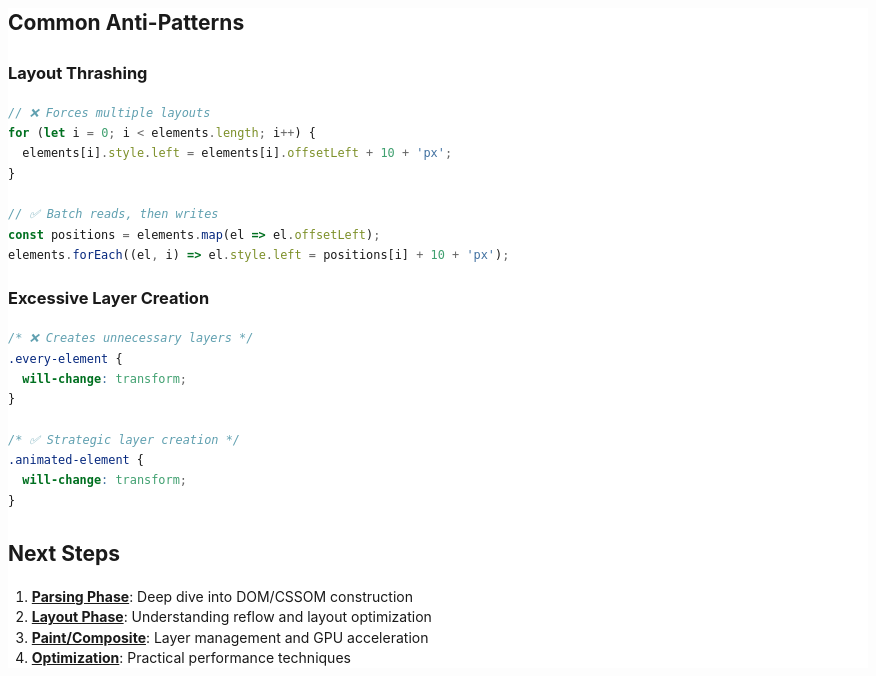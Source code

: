 ## Common Anti-Patterns

### Layout Thrashing
```javascript
// ❌ Forces multiple layouts
for (let i = 0; i < elements.length; i++) {
  elements[i].style.left = elements[i].offsetLeft + 10 + 'px';
}

// ✅ Batch reads, then writes
const positions = elements.map(el => el.offsetLeft);
elements.forEach((el, i) => el.style.left = positions[i] + 10 + 'px');
```

### Excessive Layer Creation
```css
/* ❌ Creates unnecessary layers */
.every-element {
  will-change: transform;
}

/* ✅ Strategic layer creation */
.animated-element {
  will-change: transform;
}
```

## Next Steps

1. **[Parsing Phase](01-parsing-dom-cssom.md)**: Deep dive into DOM/CSSOM construction
2. **[Layout Phase](03-layout-reflow.md)**: Understanding reflow and layout optimization  
3. **[Paint/Composite](04-paint-composite.md)**: Layer management and GPU acceleration
4. **[Optimization](05-optimization-techniques.md)**: Practical performance techniques
